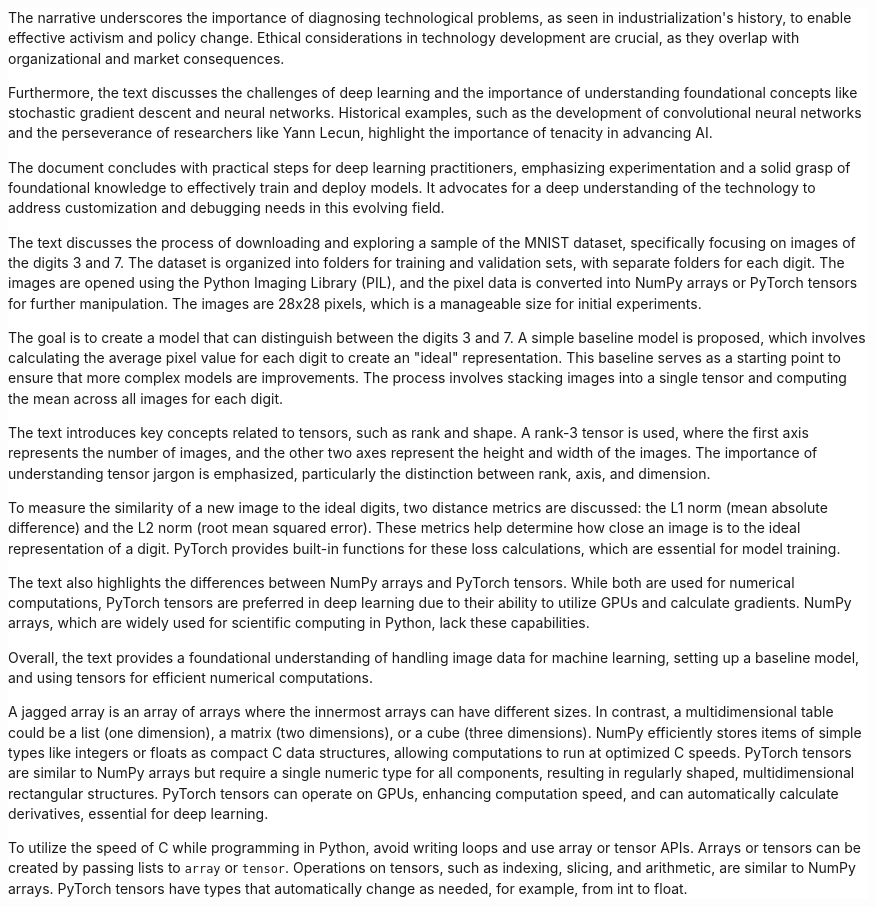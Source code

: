 The narrative underscores the importance of diagnosing technological problems, as seen in industrialization's history, to enable effective activism and policy change. Ethical considerations in technology development are crucial, as they overlap with organizational and market consequences.

Furthermore, the text discusses the challenges of deep learning and the importance of understanding foundational concepts like stochastic gradient descent and neural networks. Historical examples, such as the development of convolutional neural networks and the perseverance of researchers like Yann Lecun, highlight the importance of tenacity in advancing AI.

The document concludes with practical steps for deep learning practitioners, emphasizing experimentation and a solid grasp of foundational knowledge to effectively train and deploy models. It advocates for a deep understanding of the technology to address customization and debugging needs in this evolving field.



The text discusses the process of downloading and exploring a sample of the MNIST dataset, specifically focusing on images of the digits 3 and 7. The dataset is organized into folders for training and validation sets, with separate folders for each digit. The images are opened using the Python Imaging Library (PIL), and the pixel data is converted into NumPy arrays or PyTorch tensors for further manipulation. The images are 28x28 pixels, which is a manageable size for initial experiments.

The goal is to create a model that can distinguish between the digits 3 and 7. A simple baseline model is proposed, which involves calculating the average pixel value for each digit to create an "ideal" representation. This baseline serves as a starting point to ensure that more complex models are improvements. The process involves stacking images into a single tensor and computing the mean across all images for each digit.

The text introduces key concepts related to tensors, such as rank and shape. A rank-3 tensor is used, where the first axis represents the number of images, and the other two axes represent the height and width of the images. The importance of understanding tensor jargon is emphasized, particularly the distinction between rank, axis, and dimension.

To measure the similarity of a new image to the ideal digits, two distance metrics are discussed: the L1 norm (mean absolute difference) and the L2 norm (root mean squared error). These metrics help determine how close an image is to the ideal representation of a digit. PyTorch provides built-in functions for these loss calculations, which are essential for model training.

The text also highlights the differences between NumPy arrays and PyTorch tensors. While both are used for numerical computations, PyTorch tensors are preferred in deep learning due to their ability to utilize GPUs and calculate gradients. NumPy arrays, which are widely used for scientific computing in Python, lack these capabilities.

Overall, the text provides a foundational understanding of handling image data for machine learning, setting up a baseline model, and using tensors for efficient numerical computations.



A jagged array is an array of arrays where the innermost arrays can have different sizes. In contrast, a multidimensional table could be a list (one dimension), a matrix (two dimensions), or a cube (three dimensions). NumPy efficiently stores items of simple types like integers or floats as compact C data structures, allowing computations to run at optimized C speeds. PyTorch tensors are similar to NumPy arrays but require a single numeric type for all components, resulting in regularly shaped, multidimensional rectangular structures. PyTorch tensors can operate on GPUs, enhancing computation speed, and can automatically calculate derivatives, essential for deep learning.

To utilize the speed of C while programming in Python, avoid writing loops and use array or tensor APIs. Arrays or tensors can be created by passing lists to `array` or `tensor`. Operations on tensors, such as indexing, slicing, and arithmetic, are similar to NumPy arrays. PyTorch tensors have types that automatically change as needed, for example, from int to float.
